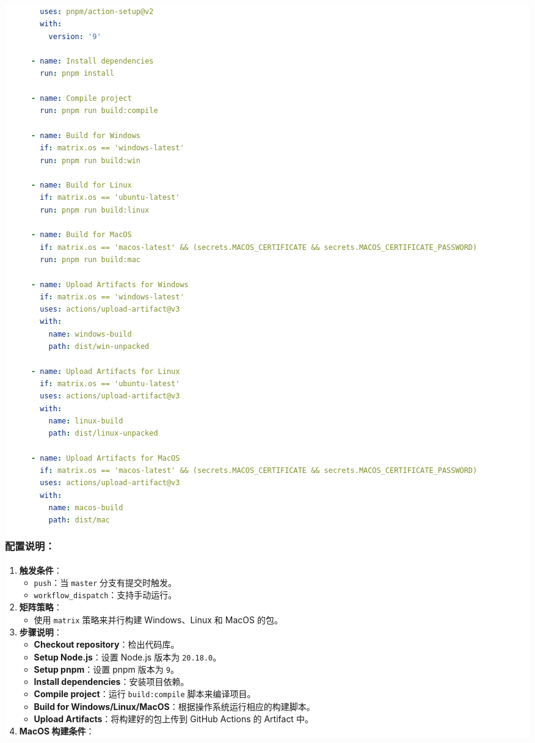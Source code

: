 ```yaml
        uses: pnpm/action-setup@v2
        with:
          version: '9'

      - name: Install dependencies
        run: pnpm install

      - name: Compile project
        run: pnpm run build:compile

      - name: Build for Windows
        if: matrix.os == 'windows-latest'
        run: pnpm run build:win

      - name: Build for Linux
        if: matrix.os == 'ubuntu-latest'
        run: pnpm run build:linux

      - name: Build for MacOS
        if: matrix.os == 'macos-latest' && (secrets.MACOS_CERTIFICATE && secrets.MACOS_CERTIFICATE_PASSWORD)
        run: pnpm run build:mac

      - name: Upload Artifacts for Windows
        if: matrix.os == 'windows-latest'
        uses: actions/upload-artifact@v3
        with:
          name: windows-build
          path: dist/win-unpacked

      - name: Upload Artifacts for Linux
        if: matrix.os == 'ubuntu-latest'
        uses: actions/upload-artifact@v3
        with:
          name: linux-build
          path: dist/linux-unpacked

      - name: Upload Artifacts for MacOS
        if: matrix.os == 'macos-latest' && (secrets.MACOS_CERTIFICATE && secrets.MACOS_CERTIFICATE_PASSWORD)
        uses: actions/upload-artifact@v3
        with:
          name: macos-build
          path: dist/mac
```

### 配置说明：

1. **触发条件**：
   - `push`：当 `master` 分支有提交时触发。
   - `workflow_dispatch`：支持手动运行。
2. **矩阵策略**：
   - 使用 `matrix` 策略来并行构建 Windows、Linux 和 MacOS 的包。
3. **步骤说明**：
   - **Checkout repository**：检出代码库。
   - **Setup Node.js**：设置 Node.js 版本为 `20.18.0`。
   - **Setup pnpm**：设置 pnpm 版本为 `9`。
   - **Install dependencies**：安装项目依赖。
   - **Compile project**：运行 `build:compile` 脚本来编译项目。
   - **Build for Windows/Linux/MacOS**：根据操作系统运行相应的构建脚本。
   - **Upload Artifacts**：将构建好的包上传到 GitHub Actions 的 Artifact 中。
4. **MacOS 构建条件**：